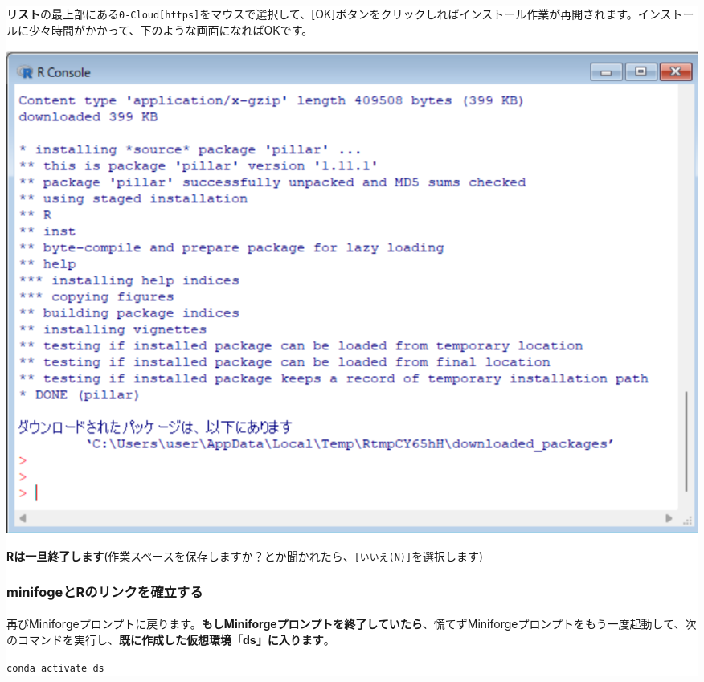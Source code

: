 **リスト**の最上部にある`0-Cloud[https]`をマウスで選択して、[OK]ボタンをクリックしればインストール作業が再開されます。インストールに少々時間がかかって、下のような画面になればOKです。

![IRKernel](screenshots/win_R3.png)

**Rは一旦終了します**(作業スペースを保存しますか？とか聞かれたら、`[いいえ(N)]`を選択します)

### minifogeとRのリンクを確立する

再びMiniforgeプロンプトに戻ります。**もしMiniforgeプロンプトを終了していたら**、慌てずMiniforgeプロンプトをもう一度起動して、次のコマンドを実行し、**既に作成した仮想環境「ds」に入ります**。

```bat
conda activate ds
```
